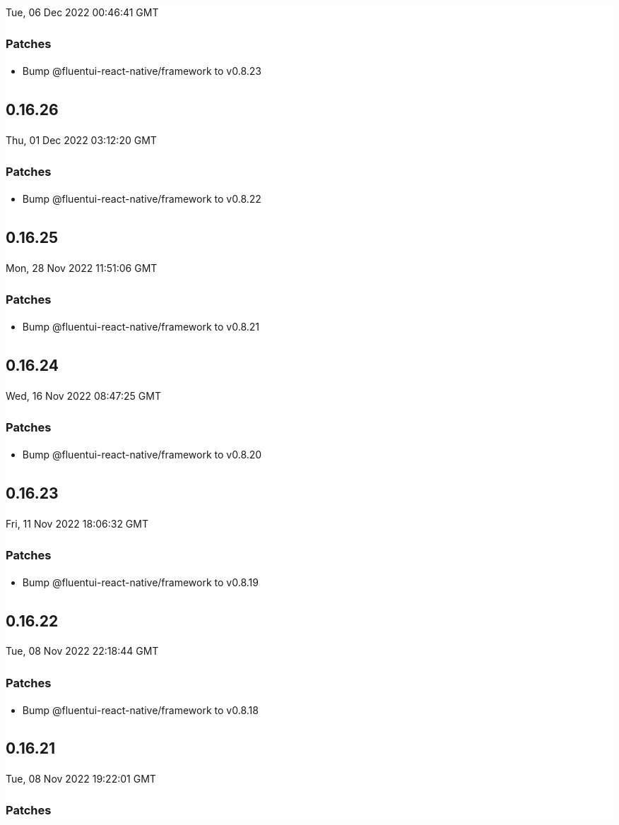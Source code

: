 Tue, 06 Dec 2022 00:46:41 GMT

### Patches

- Bump @fluentui-react-native/framework to v0.8.23

## 0.16.26

Thu, 01 Dec 2022 03:12:20 GMT

### Patches

- Bump @fluentui-react-native/framework to v0.8.22

## 0.16.25

Mon, 28 Nov 2022 11:51:06 GMT

### Patches

- Bump @fluentui-react-native/framework to v0.8.21

## 0.16.24

Wed, 16 Nov 2022 08:47:25 GMT

### Patches

- Bump @fluentui-react-native/framework to v0.8.20

## 0.16.23

Fri, 11 Nov 2022 18:06:32 GMT

### Patches

- Bump @fluentui-react-native/framework to v0.8.19

## 0.16.22

Tue, 08 Nov 2022 22:18:44 GMT

### Patches

- Bump @fluentui-react-native/framework to v0.8.18

## 0.16.21

Tue, 08 Nov 2022 19:22:01 GMT

### Patches
